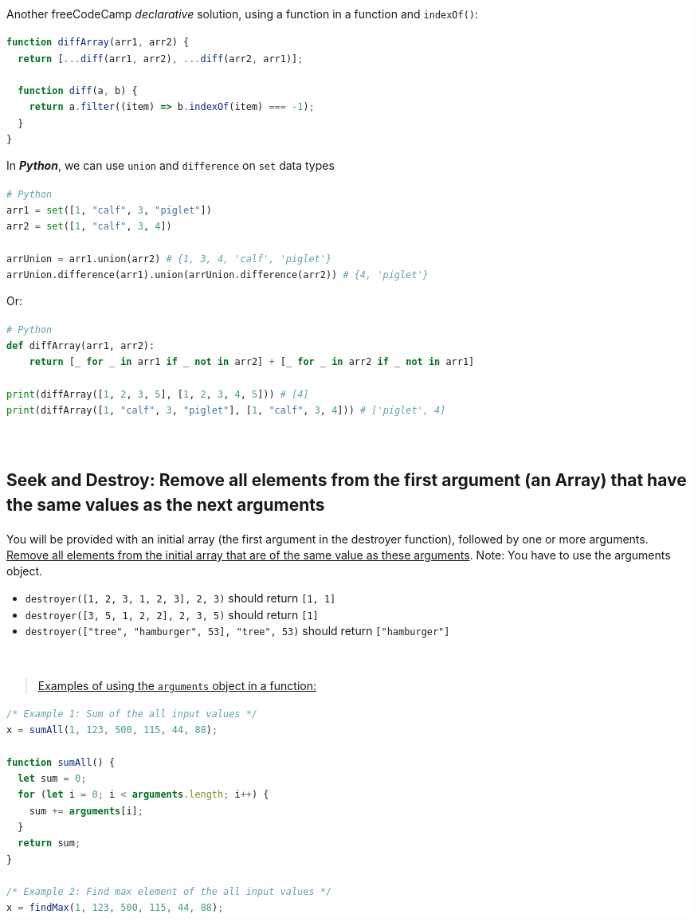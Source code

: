 Another freeCodeCamp _declarative_ solution, using a function in a function and `indexOf()`:

```js
function diffArray(arr1, arr2) {
  return [...diff(arr1, arr2), ...diff(arr2, arr1)];

  function diff(a, b) {
    return a.filter((item) => b.indexOf(item) === -1);
  }
}
```

In **_Python_**, we can use `union` and `difference` on `set` data types

```python
# Python
arr1 = set([1, "calf", 3, "piglet"])
arr2 = set([1, "calf", 3, 4])

arrUnion = arr1.union(arr2) # {1, 3, 4, 'calf', 'piglet'}
arrUnion.difference(arr1).union(arrUnion.difference(arr2)) # {4, 'piglet'}
```

Or:

```python
# Python
def diffArray(arr1, arr2):
    return [_ for _ in arr1 if _ not in arr2] + [_ for _ in arr2 if _ not in arr1]

print(diffArray([1, 2, 3, 5], [1, 2, 3, 4, 5])) # [4]
print(diffArray([1, "calf", 3, "piglet"], [1, "calf", 3, 4])) # ['piglet', 4]

```

<br/>

## Seek and Destroy: Remove all elements from the first argument (an Array) that have the same values as the next arguments

You will be provided with an initial array (the first argument in the destroyer function), followed by one or more arguments. [Remove all elements from the initial array that are of the same value as these arguments](https://www.freecodecamp.org/learn/javascript-algorithms-and-data-structures/intermediate-algorithm-scripting/seek-and-destroy). Note: You have to use the arguments object.

- `destroyer([1, 2, 3, 1, 2, 3], 2, 3)` should return `[1, 1]`
- `destroyer([3, 5, 1, 2, 2], 2, 3, 5)` should return `[1]`
- `destroyer(["tree", "hamburger", 53], "tree", 53)` should return `["hamburger"]`

<br/>

> [Examples of using the `arguments` object in a function:](https://www.w3schools.com/js/js_function_parameters.asp)

```js
/* Example 1: Sum of the all input values */
x = sumAll(1, 123, 500, 115, 44, 88);

function sumAll() {
  let sum = 0;
  for (let i = 0; i < arguments.length; i++) {
    sum += arguments[i];
  }
  return sum;
}

/* Example 2: Find max element of the all input values */
x = findMax(1, 123, 500, 115, 44, 88);
```